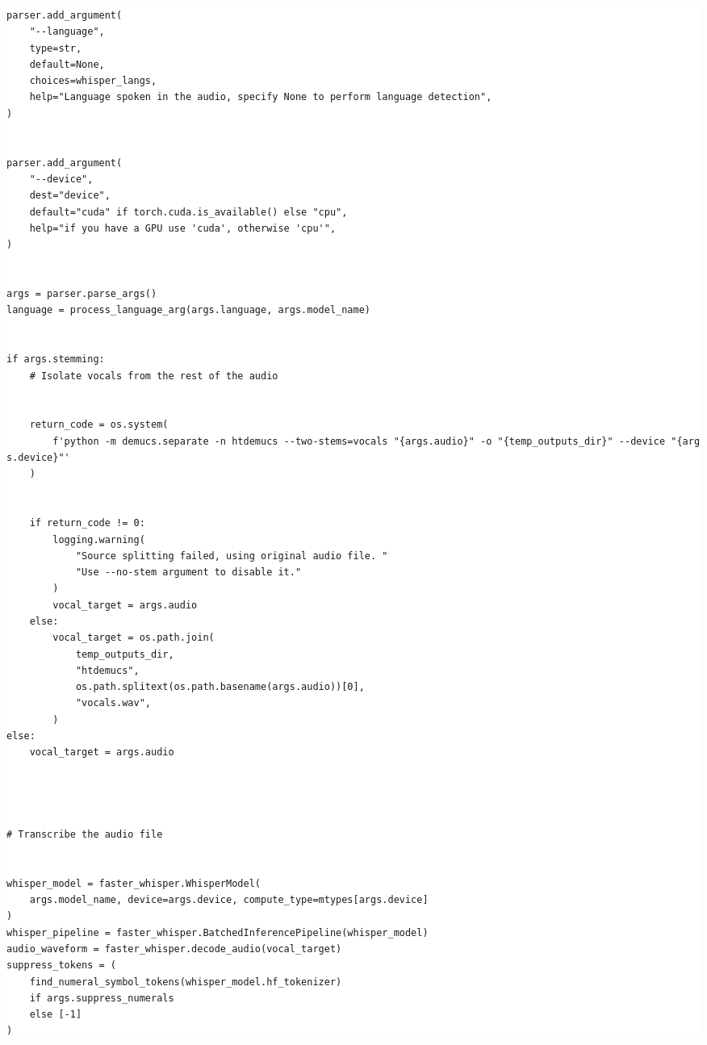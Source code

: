 ````
parser.add_argument(
    "--language",
    type=str,
    default=None,
    choices=whisper_langs,
    help="Language spoken in the audio, specify None to perform language detection",
)


parser.add_argument(
    "--device",
    dest="device",
    default="cuda" if torch.cuda.is_available() else "cpu",
    help="if you have a GPU use 'cuda', otherwise 'cpu'",
)


args = parser.parse_args()
language = process_language_arg(args.language, args.model_name)


if args.stemming:
    # Isolate vocals from the rest of the audio


    return_code = os.system(
        f'python -m demucs.separate -n htdemucs --two-stems=vocals "{args.audio}" -o "{temp_outputs_dir}" --device "{args.device}"'
    )


    if return_code != 0:
        logging.warning(
            "Source splitting failed, using original audio file. "
            "Use --no-stem argument to disable it."
        )
        vocal_target = args.audio
    else:
        vocal_target = os.path.join(
            temp_outputs_dir,
            "htdemucs",
            os.path.splitext(os.path.basename(args.audio))[0],
            "vocals.wav",
        )
else:
    vocal_target = args.audio




# Transcribe the audio file


whisper_model = faster_whisper.WhisperModel(
    args.model_name, device=args.device, compute_type=mtypes[args.device]
)
whisper_pipeline = faster_whisper.BatchedInferencePipeline(whisper_model)
audio_waveform = faster_whisper.decode_audio(vocal_target)
suppress_tokens = (
    find_numeral_symbol_tokens(whisper_model.hf_tokenizer)
    if args.suppress_numerals
    else [-1]
)
````